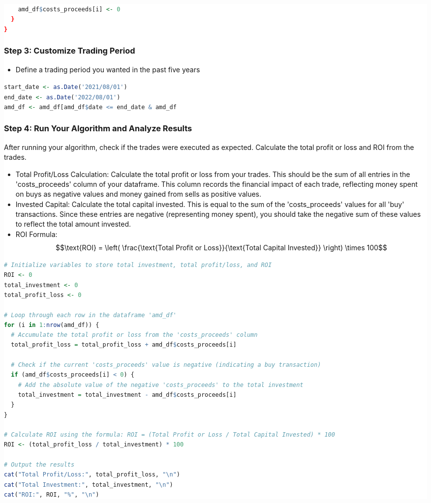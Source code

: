 ```r
    amd_df$costs_proceeds[i] <- 0
  }
}
```


### Step 3: Customize Trading Period
- Define a trading period you wanted in the past five years 
```r
start_date <- as.Date('2021/08/01')
end_date <- as.Date('2022/08/01')
amd_df <- amd_df[amd_df$date <= end_date & amd_df
```


### Step 4: Run Your Algorithm and Analyze Results
After running your algorithm, check if the trades were executed as expected. Calculate the total profit or loss and ROI from the trades.

- Total Profit/Loss Calculation: Calculate the total profit or loss from your trades. This should be the sum of all entries in the 'costs_proceeds' column of your dataframe. This column records the financial impact of each trade, reflecting money spent on buys as negative values and money gained from sells as positive values.
- Invested Capital: Calculate the total capital invested. This is equal to the sum of the 'costs_proceeds' values for all 'buy' transactions. Since these entries are negative (representing money spent), you should take the negative sum of these values to reflect the total amount invested.
- ROI Formula: $$\text{ROI} = \left( \frac{\text{Total Profit or Loss}}{\text{Total Capital Invested}} \right) \times 100$$

```r
# Initialize variables to store total investment, total profit/loss, and ROI
ROI <- 0
total_investment <- 0
total_profit_loss <- 0

# Loop through each row in the dataframe 'amd_df'
for (i in 1:nrow(amd_df)) {
  # Accumulate the total profit or loss from the 'costs_proceeds' column
  total_profit_loss = total_profit_loss + amd_df$costs_proceeds[i]
  
  # Check if the current 'costs_proceeds' value is negative (indicating a buy transaction)
  if (amd_df$costs_proceeds[i] < 0) {
    # Add the absolute value of the negative 'costs_proceeds' to the total investment
    total_investment = total_investment - amd_df$costs_proceeds[i]
  }
}

# Calculate ROI using the formula: ROI = (Total Profit or Loss / Total Capital Invested) * 100
ROI <- (total_profit_loss / total_investment) * 100

# Output the results
cat("Total Profit/Loss:", total_profit_loss, "\n")
cat("Total Investment:", total_investment, "\n")
cat("ROI:", ROI, "%", "\n")
```
